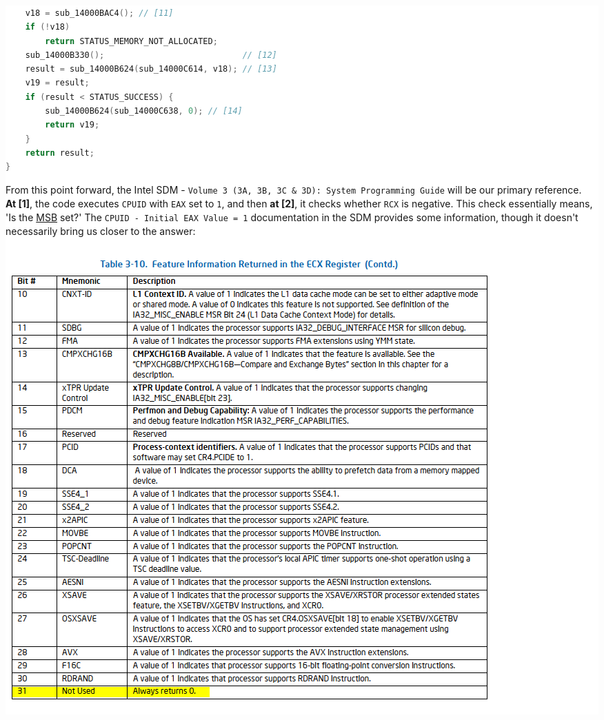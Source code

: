 ```c
    v18 = sub_14000BAC4(); // [11]
    if (!v18)
        return STATUS_MEMORY_NOT_ALLOCATED;
    sub_14000B330();                            // [12]
    result = sub_14000B624(sub_14000C614, v18); // [13]
    v19 = result;
    if (result < STATUS_SUCCESS) {
        sub_14000B624(sub_14000C638, 0); // [14]
        return v19;
    }
    return result;
}
```
From this point forward, the Intel SDM - `Volume 3 (3A, 3B, 3C & 3D): System Programming Guide` will be our primary reference.  
**At [1]**, the code executes `CPUID` with `EAX` set to `1`, and then **at [2]**, it checks whether `RCX` is negative. This check essentially means, 'Is the [MSB](https://en.wikipedia.org/wiki/Bit_numbering) set?' The `CPUID - Initial EAX Value = 1` documentation in the SDM provides some information, though it doesn't necessarily bring us closer to the answer:  

![](../assets/images/intel_vtx_ctf/fhv/cpuid_1_sdm.png)
